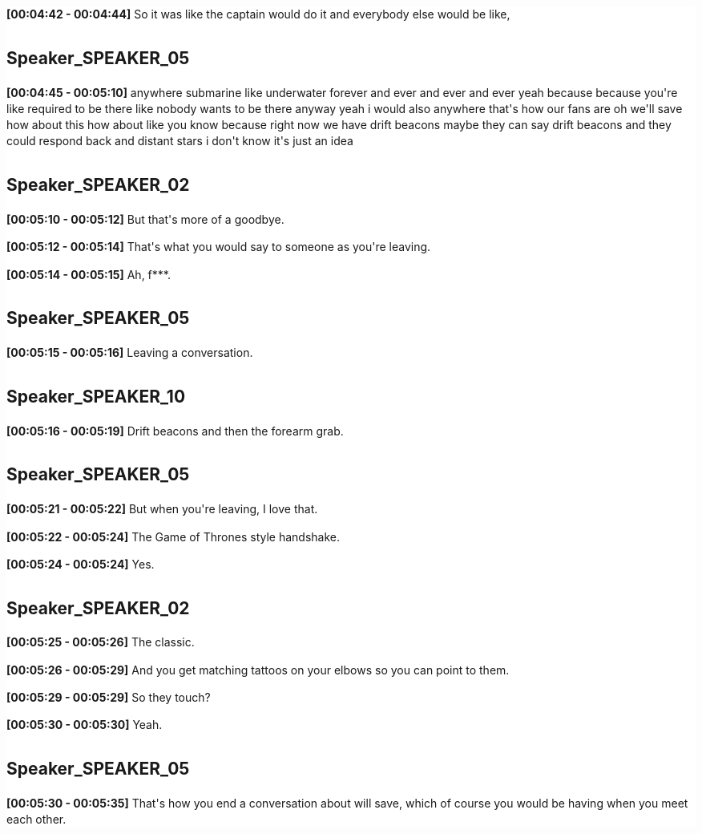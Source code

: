 **[00:04:42 - 00:04:44]** So it was like the captain would do it and everybody else would be like,


## Speaker_SPEAKER_05

**[00:04:45 - 00:05:10]** anywhere submarine like underwater forever and ever and ever and ever yeah because because you're like required to be there like nobody wants to be there anyway yeah i would also anywhere that's how our fans are oh we'll save how about this how about like you know because right now we have drift beacons maybe they can say drift beacons and they could respond back and distant stars i don't know it's just an idea


## Speaker_SPEAKER_02

**[00:05:10 - 00:05:12]** But that's more of a goodbye.

**[00:05:12 - 00:05:14]** That's what you would say to someone as you're leaving.

**[00:05:14 - 00:05:15]** Ah, f***.


## Speaker_SPEAKER_05

**[00:05:15 - 00:05:16]** Leaving a conversation.


## Speaker_SPEAKER_10

**[00:05:16 - 00:05:19]** Drift beacons and then the forearm grab.


## Speaker_SPEAKER_05

**[00:05:21 - 00:05:22]** But when you're leaving, I love that.

**[00:05:22 - 00:05:24]** The Game of Thrones style handshake.

**[00:05:24 - 00:05:24]** Yes.


## Speaker_SPEAKER_02

**[00:05:25 - 00:05:26]** The classic.

**[00:05:26 - 00:05:29]** And you get matching tattoos on your elbows so you can point to them.

**[00:05:29 - 00:05:29]** So they touch?

**[00:05:30 - 00:05:30]** Yeah.


## Speaker_SPEAKER_05

**[00:05:30 - 00:05:35]** That's how you end a conversation about will save, which of course you would be having when you meet each other.
